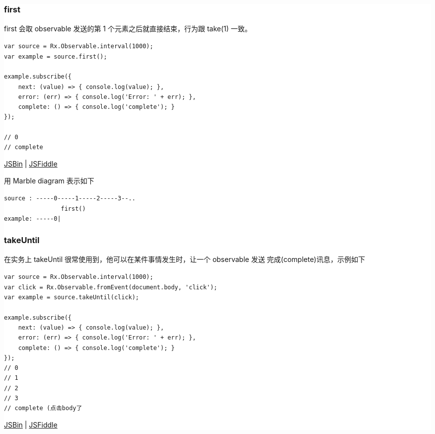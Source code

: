 ### first

first 会取 observable 发送的第 1 个元素之后就直接结束，行为跟 take(1) 一致。

```
var source = Rx.Observable.interval(1000);
var example = source.first();

example.subscribe({
    next: (value) => { console.log(value); },
    error: (err) => { console.log('Error: ' + err); },
    complete: () => { console.log('complete'); }
});

// 0
// complete

```

[JSBin](https://jsbin.com/jogesut/5/edit?js,console) | [JSFiddle](https://jsfiddle.net/s6323859/ckyjuuva/3/)

用 Marble diagram 表示如下

```
source : -----0-----1-----2-----3--..
                first()
example: -----0|

```

### takeUntil

在实务上 takeUntil 很常使用到，他可以在某件事情发生时，让一个 observable 发送 完成(complete)讯息，示例如下

```
var source = Rx.Observable.interval(1000);
var click = Rx.Observable.fromEvent(document.body, 'click');
var example = source.takeUntil(click);     

example.subscribe({
    next: (value) => { console.log(value); },
    error: (err) => { console.log('Error: ' + err); },
    complete: () => { console.log('complete'); }
});
// 0
// 1
// 2
// 3
// complete (点击body了

```

[JSBin](https://jsbin.com/jogesut/2/edit?js,console,output) | [JSFiddle](https://jsfiddle.net/s6323859/ckyjuuva/)
